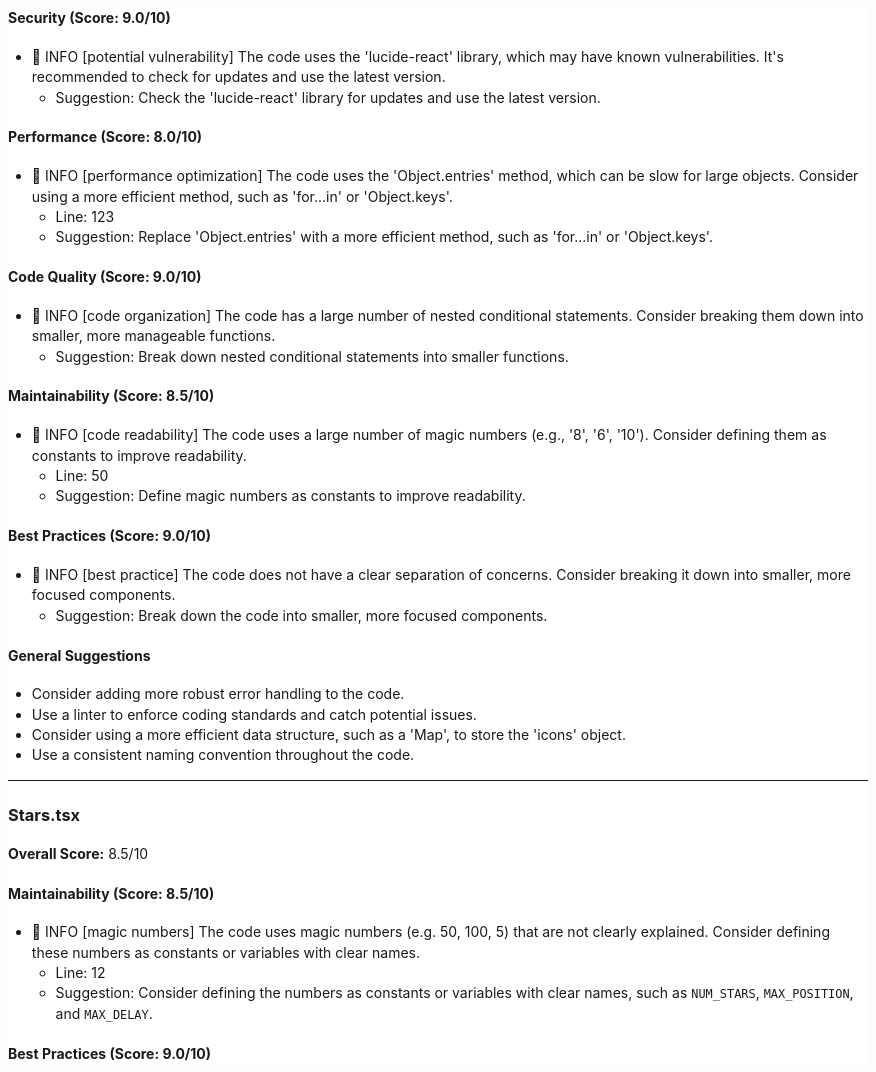 #### Security (Score: 9.0/10)

- 🔵 INFO [potential vulnerability] The code uses the 'lucide-react' library, which may have known vulnerabilities. It's recommended to check for updates and use the latest version.
  - Suggestion: Check the 'lucide-react' library for updates and use the latest version.

#### Performance (Score: 8.0/10)

- 🔵 INFO [performance optimization] The code uses the 'Object.entries' method, which can be slow for large objects. Consider using a more efficient method, such as 'for...in' or 'Object.keys'.
  - Line: 123
  - Suggestion: Replace 'Object.entries' with a more efficient method, such as 'for...in' or 'Object.keys'.

#### Code Quality (Score: 9.0/10)

- 🔵 INFO [code organization] The code has a large number of nested conditional statements. Consider breaking them down into smaller, more manageable functions.
  - Suggestion: Break down nested conditional statements into smaller functions.

#### Maintainability (Score: 8.5/10)

- 🔵 INFO [code readability] The code uses a large number of magic numbers (e.g., '8', '6', '10'). Consider defining them as constants to improve readability.
  - Line: 50
  - Suggestion: Define magic numbers as constants to improve readability.

#### Best Practices (Score: 9.0/10)

- 🔵 INFO [best practice] The code does not have a clear separation of concerns. Consider breaking it down into smaller, more focused components.
  - Suggestion: Break down the code into smaller, more focused components.

#### General Suggestions

- Consider adding more robust error handling to the code.
- Use a linter to enforce coding standards and catch potential issues.
- Consider using a more efficient data structure, such as a 'Map', to store the 'icons' object.
- Use a consistent naming convention throughout the code.

---

### Stars.tsx

**Overall Score:** 8.5/10

#### Maintainability (Score: 8.5/10)

- 🔵 INFO [magic numbers] The code uses magic numbers (e.g. 50, 100, 5) that are not clearly explained. Consider defining these numbers as constants or variables with clear names.
  - Line: 12
  - Suggestion: Consider defining the numbers as constants or variables with clear names, such as `NUM_STARS`, `MAX_POSITION`, and `MAX_DELAY`.

#### Best Practices (Score: 9.0/10)
